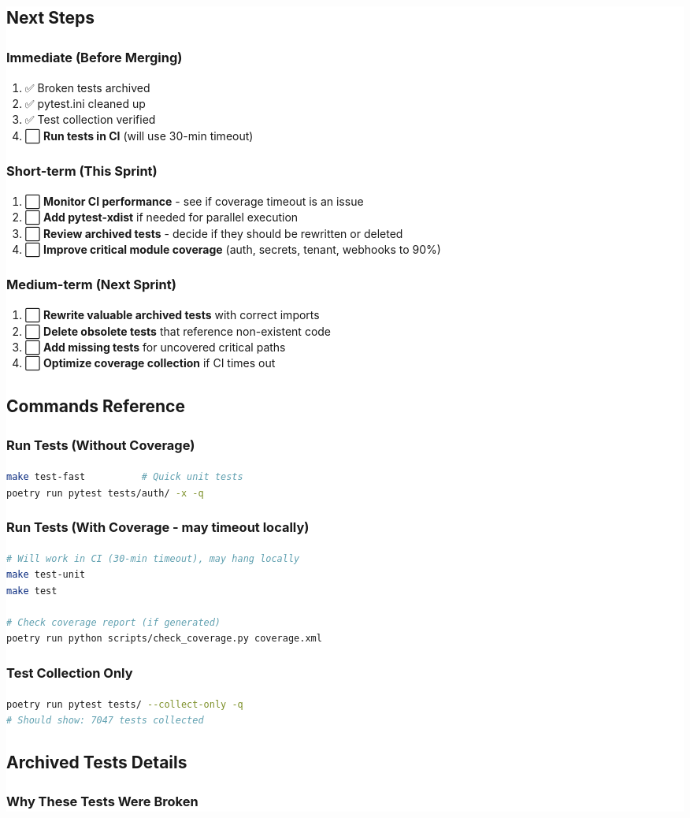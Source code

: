 ## Next Steps

### Immediate (Before Merging)

1. ✅ Broken tests archived
2. ✅ pytest.ini cleaned up
3. ✅ Test collection verified
4. ⬜ **Run tests in CI** (will use 30-min timeout)

### Short-term (This Sprint)

1. ⬜ **Monitor CI performance** - see if coverage timeout is an issue
2. ⬜ **Add pytest-xdist** if needed for parallel execution
3. ⬜ **Review archived tests** - decide if they should be rewritten or deleted
4. ⬜ **Improve critical module coverage** (auth, secrets, tenant, webhooks to 90%)

### Medium-term (Next Sprint)

1. ⬜ **Rewrite valuable archived tests** with correct imports
2. ⬜ **Delete obsolete tests** that reference non-existent code
3. ⬜ **Add missing tests** for uncovered critical paths
4. ⬜ **Optimize coverage collection** if CI times out

## Commands Reference

### Run Tests (Without Coverage)
```bash
make test-fast          # Quick unit tests
poetry run pytest tests/auth/ -x -q
```

### Run Tests (With Coverage - may timeout locally)
```bash
# Will work in CI (30-min timeout), may hang locally
make test-unit
make test

# Check coverage report (if generated)
poetry run python scripts/check_coverage.py coverage.xml
```

### Test Collection Only
```bash
poetry run pytest tests/ --collect-only -q
# Should show: 7047 tests collected
```

## Archived Tests Details

### Why These Tests Were Broken
